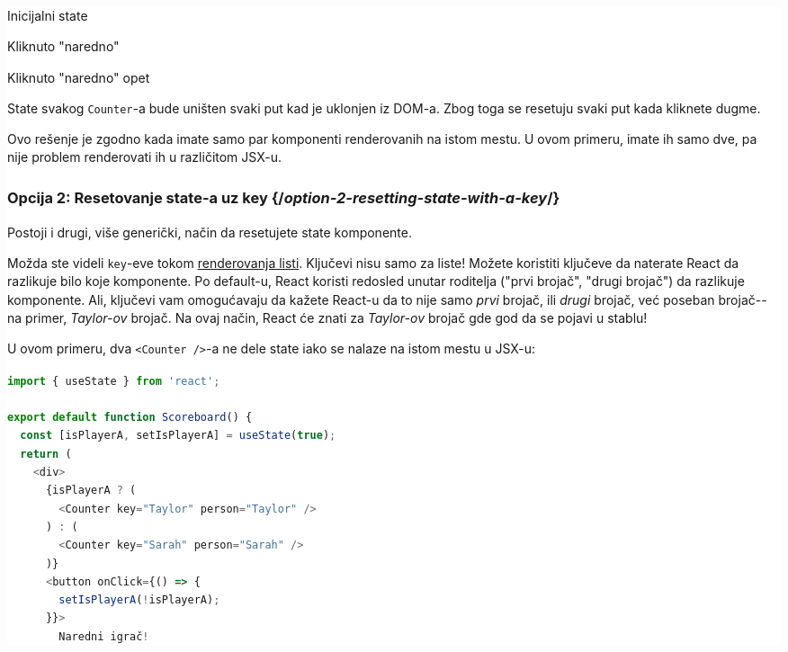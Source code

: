 <Diagram name="preserving_state_diff_position_p1" height={375} width={504} alt="Dijagram sa stablom React komponenata. Roditelj se naziva 'Scoreboard' i sadrži state balon sa nazivom 'isPlayerA' i vrednošću 'true'. Jedino dete, raspoređeno levo, se naziva 'Counter' i sadrži state balon sa nazivom 'count' i vrednošću 0. Celokupno levo dete je istaknuto žutom, označavajući da je dodato.">

Inicijalni state

</Diagram>

<Diagram name="preserving_state_diff_position_p2" height={375} width={504} alt="Dijagram sa stablom React komponenata. Roditelj se naziva 'Scoreboard' i sadrži state balon sa nazivom 'isPlayerA' i vrednošću 'false'. State balon je istaknut žutom, označavajući da je promenjen. Levo dete je zamenjeno sa žutom 'poof' slikom označavajući da je obrisano, a tu je novo dete sa desne strane, istaknuto žutom, označavajući da je dodato. Novo dete sa nazivom 'Counter' sadrži state balon sa nazivom 'count' i vrednošću 0.">

Kliknuto "naredno"

</Diagram>

<Diagram name="preserving_state_diff_position_p3" height={375} width={504} alt="Dijagram sa stablom React komponenata. Roditelj se naziva 'Scoreboard' i sadrži state balon sa nazivom 'isPlayerA' i vrednošću 'true'. State balon je istaknut žutom, označavajući da je promenjen. Postoji novo dete na levoj strani, istaknuto žuto, označavajući da je dodato. Novo dete sa nazivom 'Counter' sadrži state balon sa nazivom 'count' i vrednošću 0. Desno dete je zamenjeno sa žutom 'poof' slikom označavajući da je obrisano.">

Kliknuto "naredno" opet

</Diagram>

</DiagramGroup>

State svakog `Counter`-a bude uništen svaki put kad je uklonjen iz DOM-a. Zbog toga se resetuju svaki put kada kliknete dugme.

Ovo rešenje je zgodno kada imate samo par komponenti renderovanih na istom mestu. U ovom primeru, imate ih samo dve, pa nije problem renderovati ih u različitom JSX-u.

### Opcija 2: Resetovanje state-a uz key {/*option-2-resetting-state-with-a-key*/}

Postoji i drugi, više generički, način da resetujete state komponente.

Možda ste videli `key`-eve tokom [renderovanja listi](/learn/rendering-lists#keeping-list-items-in-order-with-key). Ključevi nisu samo za liste! Možete koristiti ključeve da naterate React da razlikuje bilo koje komponente. Po default-u, React koristi redosled unutar roditelja ("prvi brojač", "drugi brojač") da razlikuje komponente. Ali, ključevi vam omogućavaju da kažete React-u da to nije samo *prvi* brojač, ili *drugi* brojač, već poseban brojač--na primer, *Taylor-ov* brojač. Na ovaj način, React će znati za *Taylor-ov* brojač gde god da se pojavi u stablu!

U ovom primeru, dva `<Counter />`-a ne dele state iako se nalaze na istom mestu u JSX-u:

<Sandpack>

```js
import { useState } from 'react';

export default function Scoreboard() {
  const [isPlayerA, setIsPlayerA] = useState(true);
  return (
    <div>
      {isPlayerA ? (
        <Counter key="Taylor" person="Taylor" />
      ) : (
        <Counter key="Sarah" person="Sarah" />
      )}
      <button onClick={() => {
        setIsPlayerA(!isPlayerA);
      }}>
        Naredni igrač!
```